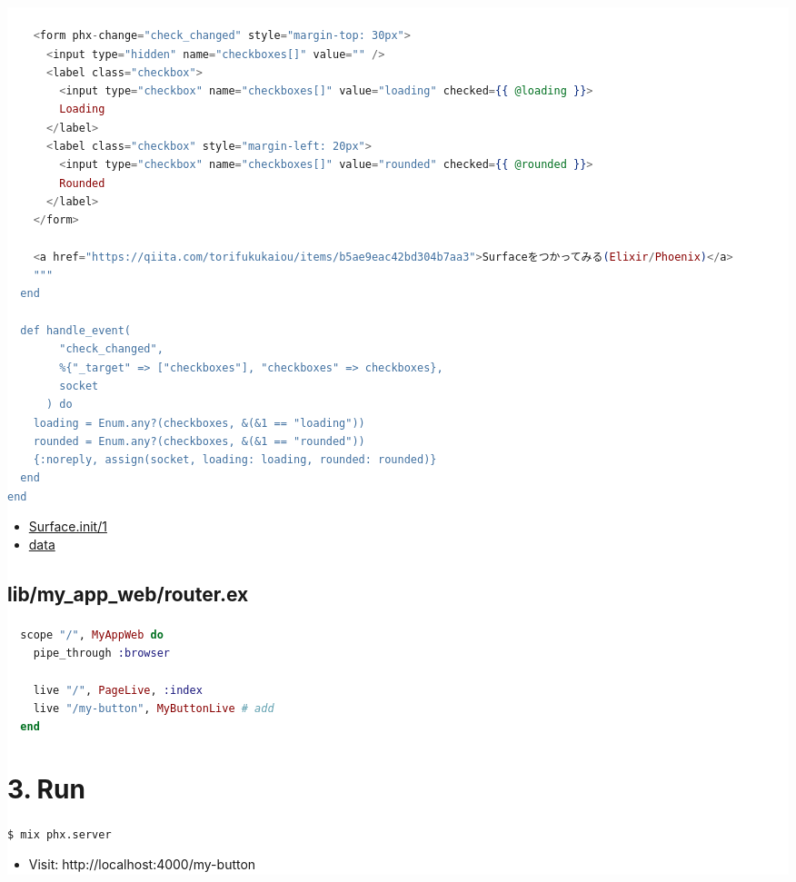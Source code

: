 ```elixir:lib/my_app_web/live/my_button_live.ex

    <form phx-change="check_changed" style="margin-top: 30px">
      <input type="hidden" name="checkboxes[]" value="" />
      <label class="checkbox">
        <input type="checkbox" name="checkboxes[]" value="loading" checked={{ @loading }}>
        Loading
      </label>
      <label class="checkbox" style="margin-left: 20px">
        <input type="checkbox" name="checkboxes[]" value="rounded" checked={{ @rounded }}>
        Rounded
      </label>
    </form>

    <a href="https://qiita.com/torifukukaiou/items/b5ae9eac42bd304b7aa3">Surfaceをつかってみる(Elixir/Phoenix)</a>
    """
  end

  def handle_event(
        "check_changed",
        %{"_target" => ["checkboxes"], "checkboxes" => checkboxes},
        socket
      ) do
    loading = Enum.any?(checkboxes, &(&1 == "loading"))
    rounded = Enum.any?(checkboxes, &(&1 == "rounded"))
    {:noreply, assign(socket, loading: loading, rounded: rounded)}
  end
end
```

- [Surface.init/1](http://surface-demo.msaraiva.io/getting_started)
- [data](http://surface-demo.msaraiva.io/data)

## lib/my_app_web/router.ex

```elixir:lib/my_app_web/router.ex
  scope "/", MyAppWeb do
    pipe_through :browser

    live "/", PageLive, :index
    live "/my-button", MyButtonLive # add
  end
```

# 3. Run

```
$ mix phx.server
```

- Visit: http://localhost:4000/my-button


[^1]: たいていの他のこともたいして詳しいわけではない :man: